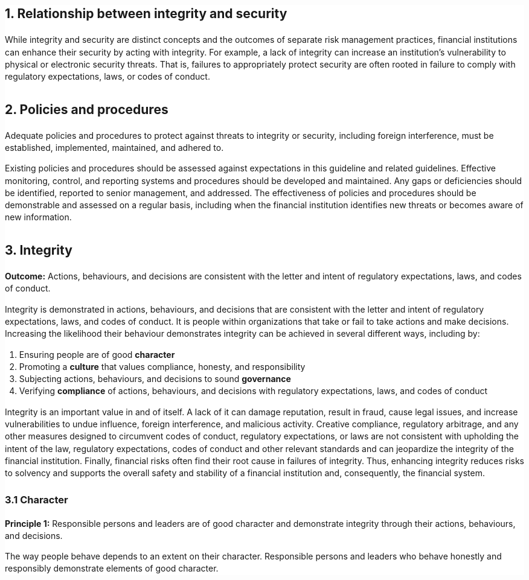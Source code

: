 ## 1\. Relationship between integrity and security

While integrity and security are distinct concepts and the outcomes of separate risk management practices, financial institutions can enhance their security by acting with integrity. For example, a lack of integrity can increase an institution’s vulnerability to physical or electronic security threats. That is, failures to appropriately protect security are often rooted in failure to comply with regulatory expectations, laws, or codes of conduct.

## 2\. Policies and procedures

Adequate policies and procedures to protect against threats to integrity or security, including foreign interference, must be established, implemented, maintained, and adhered to.

Existing policies and procedures should be assessed against expectations in this guideline and related guidelines. Effective monitoring, control, and reporting systems and procedures should be developed and maintained. Any gaps or deficiencies should be identified, reported to senior management, and addressed. The effectiveness of policies and procedures should be demonstrable and assessed on a regular basis, including when the financial institution identifies new threats or becomes aware of new information.

## 3\. Integrity

**Outcome:** Actions, behaviours, and decisions are consistent with the letter and intent of regulatory expectations, laws, and codes of conduct.

Integrity is demonstrated in actions, behaviours, and decisions that are consistent with the letter and intent of regulatory expectations, laws, and codes of conduct. It is people within organizations that take or fail to take actions and make decisions. Increasing the likelihood their behaviour demonstrates integrity can be achieved in several different ways, including by:

1. Ensuring people are of good **character**
2. Promoting a **culture** that values compliance, honesty, and responsibility
3. Subjecting actions, behaviours, and decisions to sound **governance**
4. Verifying **compliance** of actions, behaviours, and decisions with regulatory expectations, laws, and codes of conduct

Integrity is an important value in and of itself. A lack of it can damage reputation, result in fraud, cause legal issues, and increase vulnerabilities to undue influence, foreign interference, and malicious activity. Creative compliance, regulatory arbitrage, and any other measures designed to circumvent codes of conduct, regulatory expectations, or laws are not consistent with upholding the intent of the law, regulatory expectations, codes of conduct and other relevant standards and can jeopardize the integrity of the financial institution. Finally, financial risks often find their root cause in failures of integrity. Thus, enhancing integrity reduces risks to solvency and supports the overall safety and stability of a financial institution and, consequently, the financial system.

### 3.1 Character

**Principle 1:** Responsible persons and leaders are of good character and demonstrate integrity through their actions, behaviours, and decisions.

The way people behave depends to an extent on their character. Responsible persons and leaders who behave honestly and responsibly demonstrate elements of good character.
